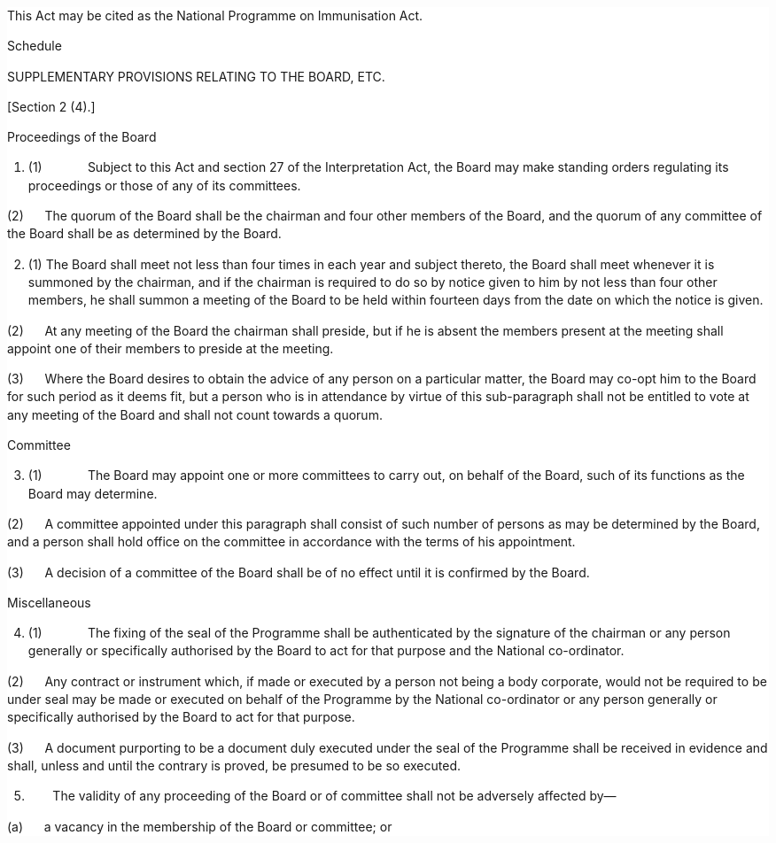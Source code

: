 This Act may be cited as the National Programme on Immunisation Act.

Schedule

SUPPLEMENTARY PROVISIONS RELATING TO THE BOARD, ETC.

[Section 2 (4).]

Proceedings of the Board

1. (1)             Subject to this Act and section 27 of the Interpretation Act, the Board may make standing orders regulating its proceedings or those of any of its committees.

(2)      The quorum of the Board shall be the chairman and four other members of the Board, and the quorum of any committee of the Board shall be as determined by the Board.

2. (1) The Board shall meet not less than four times in each year and subject thereto, the Board shall meet whenever it is summoned by the chairman, and if the chairman is required to do so by notice given to him by not less than four other members, he shall summon a meeting of the Board to be held within fourteen days from the date on which the notice is given.

(2)      At any meeting of the Board the chairman shall preside, but if he is absent the members present at the meeting shall appoint one of their members to preside at the meeting.

(3)      Where the Board desires to obtain the advice of any person on a particular matter, the Board may co-opt him to the Board for such period as it deems fit, but a person who is in attendance by virtue of this sub-paragraph shall not be entitled to vote at any meeting of the Board and shall not count towards a quorum.

Committee

3. (1)             The Board may appoint one or more committees to carry out, on behalf of the Board, such of its functions as the Board may determine.

(2)      A committee appointed under this paragraph shall consist of such number of persons as may be determined by the Board, and a person shall hold office on the committee in accordance with the terms of his appointment.

(3)      A decision of a committee of the Board shall be of no effect until it is confirmed by the Board.

Miscellaneous

4. (1)             The fixing of the seal of the Programme shall be authenticated by the signature of the chairman or any person generally or specifically authorised by the Board to act for that purpose and the National co-ordinator.

(2)      Any contract or instrument which, if made or executed by a person not being a body corporate, would not be required to be under seal may be made or executed on behalf of the Programme by the National co-ordinator or any person generally or specifically authorised by the Board to act for that purpose.

(3)      A document purporting to be a document duly executed under the seal of the Programme shall be received in evidence and shall, unless and until the contrary is proved, be presumed to be so executed.

5.        The validity of any proceeding of the Board or of committee shall not be adversely affected by—

(a)      a vacancy in the membership of the Board or committee; or
